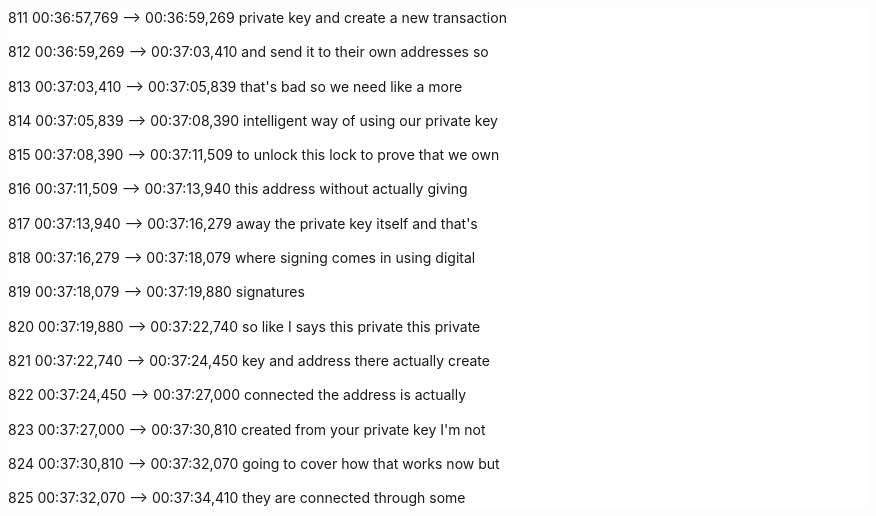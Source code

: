 811
00:36:57,769 --> 00:36:59,269
private key and create a new transaction

812
00:36:59,269 --> 00:37:03,410
and send it to their own addresses so

813
00:37:03,410 --> 00:37:05,839
that's bad so we need like a more

814
00:37:05,839 --> 00:37:08,390
intelligent way of using our private key

815
00:37:08,390 --> 00:37:11,509
to unlock this lock to prove that we own

816
00:37:11,509 --> 00:37:13,940
this address without actually giving

817
00:37:13,940 --> 00:37:16,279
away the private key itself and that's

818
00:37:16,279 --> 00:37:18,079
where signing comes in using digital

819
00:37:18,079 --> 00:37:19,880
signatures

820
00:37:19,880 --> 00:37:22,740
so like I says this private this private

821
00:37:22,740 --> 00:37:24,450
key and address there actually create

822
00:37:24,450 --> 00:37:27,000
connected the address is actually

823
00:37:27,000 --> 00:37:30,810
created from your private key I'm not

824
00:37:30,810 --> 00:37:32,070
going to cover how that works now but

825
00:37:32,070 --> 00:37:34,410
they are connected through some
